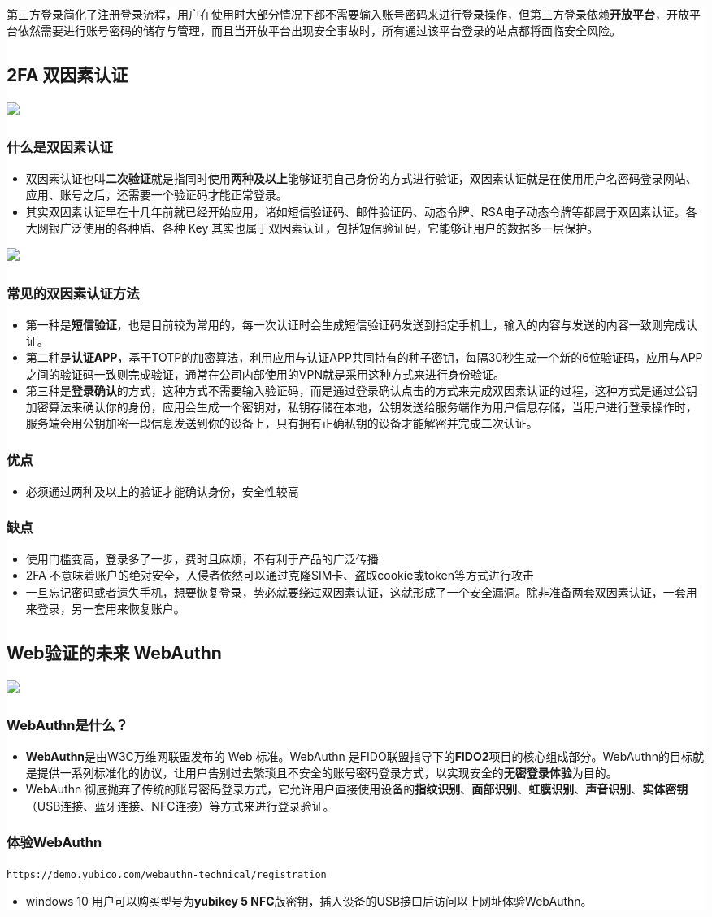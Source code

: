 第三方登录简化了注册登录流程，用户在使用时大部分情况下都不需要输入账号密码来进行登录操作，但第三方登录依赖**开放平台**，开放平台依然需要进行账号密码的储存与管理，而且当开放平台出现安全事故时，所有通过该平台登录的站点都将面临安全风险。

## 2FA 双因素认证

![](https://p4.ssl.qhimg.com/t01c90759732d296b10.png)

### 什么是双因素认证

- 双因素认证也叫**二次验证**就是指同时使用**两种及以上**能够证明自己身份的方式进行验证，双因素认证就是在使用用户名密码登录网站、应用、账号之后，还需要一个验证码才能正常登录。
- 其实双因素认证早在十几年前就已经开始应用，诸如短信验证码、邮件验证码、动态令牌、RSA电子动态令牌等都属于双因素认证。各大网银广泛使用的各种盾、各种 Key 其实也属于双因素认证，包括短信验证码，它能够让用户的数据多一层保护。

![](https://p1.ssl.qhimg.com/t01bdde19456da2ec5c.png)

### 常见的双因素认证方法

- 第一种是**短信验证**，也是目前较为常用的，每一次认证时会生成短信验证码发送到指定手机上，输入的内容与发送的内容一致则完成认证。
- 第二种是**认证APP**，基于TOTP的加密算法，利用应用与认证APP共同持有的种子密钥，每隔30秒生成一个新的6位验证码，应用与APP之间的验证码一致则完成验证，通常在公司内部使用的VPN就是采用这种方式来进行身份验证。
- 第三种是**登录确认**的方式，这种方式不需要输入验证码，而是通过登录确认点击的方式来完成双因素认证的过程，这种方式是通过公钥加密算法来确认你的身份，应用会生成一个密钥对，私钥存储在本地，公钥发送给服务端作为用户信息存储，当用户进行登录操作时，服务端会用公钥加密一段信息发送到你的设备上，只有拥有正确私钥的设备才能解密并完成二次认证。

### 优点

- 必须通过两种及以上的验证才能确认身份，安全性较高

### 缺点

- 使用门槛变高，登录多了一步，费时且麻烦，不有利于产品的广泛传播
- 2FA 不意味着账户的绝对安全，入侵者依然可以通过克隆SIM卡、盗取cookie或token等方式进行攻击
- 一旦忘记密码或者遗失手机，想要恢复登录，势必就要绕过双因素认证，这就形成了一个安全漏洞。除非准备两套双因素认证，一套用来登录，另一套用来恢复账户。

## Web验证的未来 WebAuthn

![](https://p0.ssl.qhimg.com/t010396def4b1eaf4a8.png)

### WebAuthn是什么？

- **WebAuthn**是由W3C万维网联盟发布的 Web 标准。WebAuthn 是FIDO联盟指导下的**FIDO2**项目的核心组成部分。WebAuthn的目标就是提供一系列标准化的协议，让用户告别过去繁琐且不安全的账号密码登录方式，以实现安全的**无密登录体验**为目的。
- WebAuthn 彻底抛弃了传统的账号密码登录方式，它允许用户直接使用设备的**指纹识别**、**面部识别**、**虹膜识别**、**声音识别**、**实体密钥**（USB连接、蓝牙连接、NFC连接）等方式来进行登录验证。

### 体验WebAuthn

```
https://demo.yubico.com/webauthn-technical/registration
```

- windows 10 用户可以购买型号为**yubikey 5 NFC**版密钥，插入设备的USB接口后访问以上网址体验WebAuthn。
